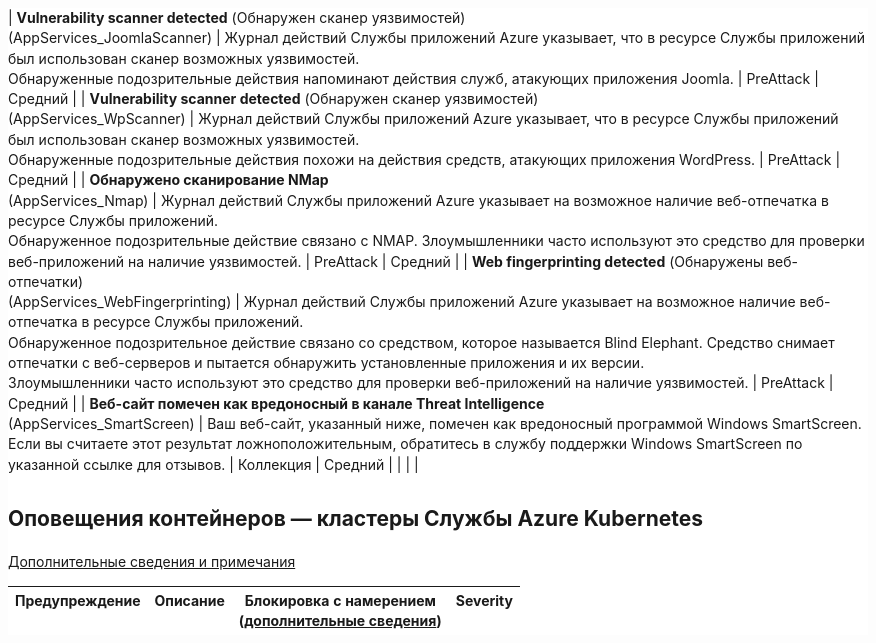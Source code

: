 | **Vulnerability scanner detected** (Обнаружен сканер уязвимостей)<br>(AppServices_JoomlaScanner)                                                                        | Журнал действий Службы приложений Azure указывает, что в ресурсе Службы приложений был использован сканер возможных уязвимостей.<br>Обнаруженные подозрительные действия напоминают действия служб, атакующих приложения Joomla.                                                                                                                                                                                                                                                                        | PreAttack                             | Средний   |
| **Vulnerability scanner detected** (Обнаружен сканер уязвимостей)<br>(AppServices_WpScanner)                                                                            | Журнал действий Службы приложений Azure указывает, что в ресурсе Службы приложений был использован сканер возможных уязвимостей.<br>Обнаруженные подозрительные действия похожи на действия средств, атакующих приложения WordPress.                                                                                                                                                                                                                                                                     | PreAttack                             | Средний   |
| **Обнаружено сканирование NMap**<br>(AppServices_Nmap)                                                                                    | Журнал действий Службы приложений Azure указывает на возможное наличие веб-отпечатка в ресурсе Службы приложений.<br>Обнаруженное подозрительные действие связано с NMAP. Злоумышленники часто используют это средство для проверки веб-приложений на наличие уязвимостей.                                                                                                                                                                                                                       | PreAttack                             | Средний   |
| **Web fingerprinting detected** (Обнаружены веб-отпечатки)<br>(AppServices_WebFingerprinting)                                                                       | Журнал действий Службы приложений Azure указывает на возможное наличие веб-отпечатка в ресурсе Службы приложений.<br>Обнаруженное подозрительное действие связано со средством, которое называется Blind Elephant. Средство снимает отпечатки с веб-серверов и пытается обнаружить установленные приложения и их версии.<br>Злоумышленники часто используют это средство для проверки веб-приложений на наличие уязвимостей.                                                                                               | PreAttack                             | Средний   |
| **Веб-сайт помечен как вредоносный в канале Threat Intelligence**<br>(AppServices_SmartScreen)                                              | Ваш веб-сайт, указанный ниже, помечен как вредоносный программой Windows SmartScreen. Если вы считаете этот результат ложноположительным, обратитесь в службу поддержки Windows SmartScreen по указанной ссылке для отзывов.                                                                                                                                                                                                                                                                                             | Коллекция                            | Средний   |
|                                                                                                                                          |                                                                                                                                                                                                                                                                                                                                                                                                                                                                                         |



## <a name="alerts-for-containers---azure-kubernetes-service-clusters"></a><a name="alerts-akscluster"></a>Оповещения контейнеров — кластеры Службы Azure Kubernetes

[Дополнительные сведения и примечания](defender-for-kubernetes-introduction.md)

| Предупреждение                                                   | Описание                                                                                                                                                                                                                                                                                                                                                                                                                                                                                                  | Блокировка с намерением<br>([дополнительные сведения](#intentions)) | Severity |
|---------------------------------------------------------|--------------------------------------------------------------------------------------------------------------------------------------------------------------------------------------------------------------------------------------------------------------------------------------------------------------------------------------------------------------------------------------------------------------------------------------------------------------------------------------------------------------|:-------------------------------------:|----------|